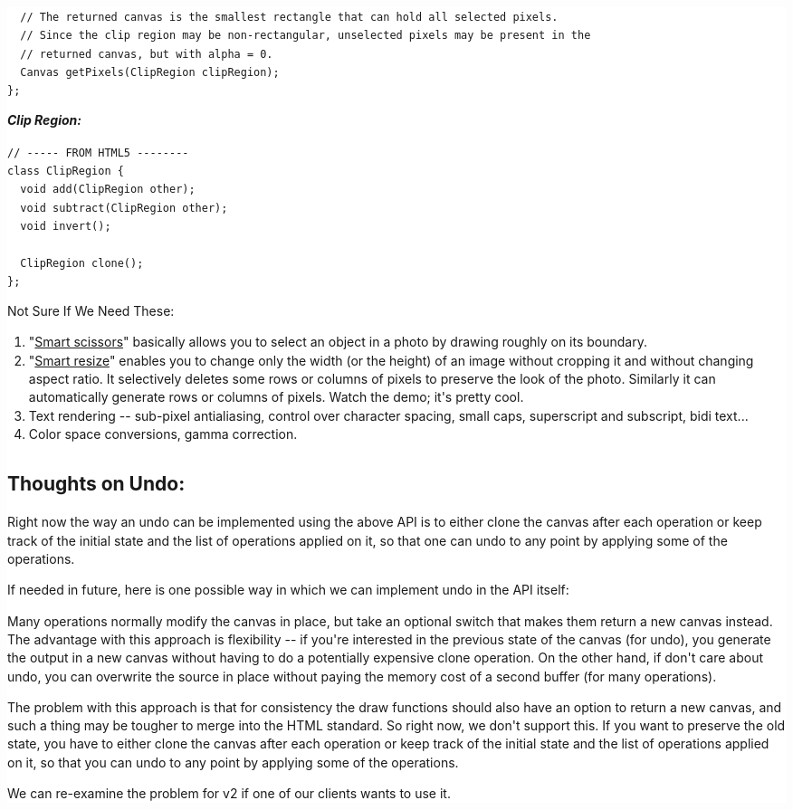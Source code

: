 ```
  // The returned canvas is the smallest rectangle that can hold all selected pixels.
  // Since the clip region may be non-rectangular, unselected pixels may be present in the
  // returned canvas, but with alpha = 0.
  Canvas getPixels(ClipRegion clipRegion);
};
```

**_Clip Region:_**
```
// ----- FROM HTML5 --------
class ClipRegion {
  void add(ClipRegion other);
  void subtract(ClipRegion other);
  void invert();

  ClipRegion clone();
};
```

Not Sure If We Need These:
  1. "[Smart scissors](http://fotoflexer.com/demos/smartScissorsDemoHiRes.php)" basically allows you to select an object in a photo by drawing roughly on its boundary.
  1. "[Smart resize](http://fotoflexer.com/demos/smartResizeDemoHiRes.php)" enables you to change only the width (or the height) of an image without cropping it and without changing aspect ratio. It selectively deletes some rows or columns of pixels to preserve the look of the photo. Similarly it can automatically generate rows or columns of pixels. Watch the demo; it's pretty cool.
  1. Text rendering -- sub-pixel antialiasing, control over character spacing, small caps, superscript and subscript, bidi text...
  1. Color space conversions, gamma correction.



## Thoughts on Undo: ##

Right now the way an undo can be implemented using the above API is to either clone the canvas after each operation or keep track of the initial state and the list of operations applied on it, so that one can undo to any point by applying some of the operations.

If needed in future, here is one possible way in which we can implement undo in the API itself:

Many operations normally modify the canvas in place, but take an optional switch that makes them return a new canvas instead. The advantage with this approach is flexibility -- if you're interested in the previous state of the canvas (for undo), you generate the output in a new canvas without having to do a potentially expensive clone operation. On the other hand, if don't care about undo, you can overwrite the source in place without paying the memory cost of a second buffer (for many operations).

The problem with this approach is that for consistency the draw functions should also have an option to return a new canvas, and such a thing may be tougher to merge into the HTML standard. So right now, we don't support this. If you want to preserve the old state, you have to either clone the canvas after each operation or keep track of the initial state and the list of operations applied on it, so that you can undo to any point by applying some of the operations.

We can re-examine the problem for v2 if one of our clients wants to use it.